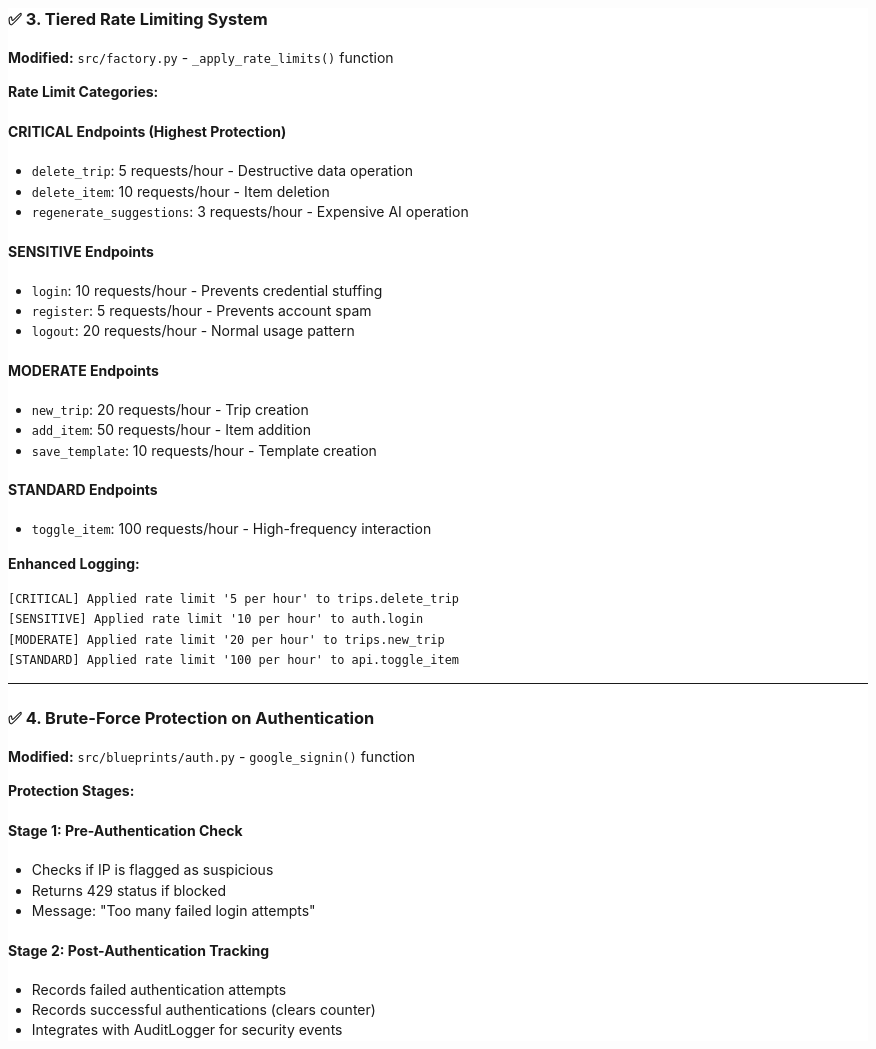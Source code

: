 
### ✅ 3. Tiered Rate Limiting System

**Modified:** `src/factory.py` - `_apply_rate_limits()` function

**Rate Limit Categories:**

#### CRITICAL Endpoints (Highest Protection)

- `delete_trip`: 5 requests/hour - Destructive data operation
- `delete_item`: 10 requests/hour - Item deletion
- `regenerate_suggestions`: 3 requests/hour - Expensive AI operation

#### SENSITIVE Endpoints

- `login`: 10 requests/hour - Prevents credential stuffing
- `register`: 5 requests/hour - Prevents account spam
- `logout`: 20 requests/hour - Normal usage pattern

#### MODERATE Endpoints

- `new_trip`: 20 requests/hour - Trip creation
- `add_item`: 50 requests/hour - Item addition
- `save_template`: 10 requests/hour - Template creation

#### STANDARD Endpoints

- `toggle_item`: 100 requests/hour - High-frequency interaction

**Enhanced Logging:**

```text
[CRITICAL] Applied rate limit '5 per hour' to trips.delete_trip
[SENSITIVE] Applied rate limit '10 per hour' to auth.login
[MODERATE] Applied rate limit '20 per hour' to trips.new_trip
[STANDARD] Applied rate limit '100 per hour' to api.toggle_item
```

---

### ✅ 4. Brute-Force Protection on Authentication

**Modified:** `src/blueprints/auth.py` - `google_signin()` function

**Protection Stages:**

#### Stage 1: Pre-Authentication Check

- Checks if IP is flagged as suspicious
- Returns 429 status if blocked
- Message: "Too many failed login attempts"

#### Stage 2: Post-Authentication Tracking

- Records failed authentication attempts
- Records successful authentications (clears counter)
- Integrates with AuditLogger for security events
